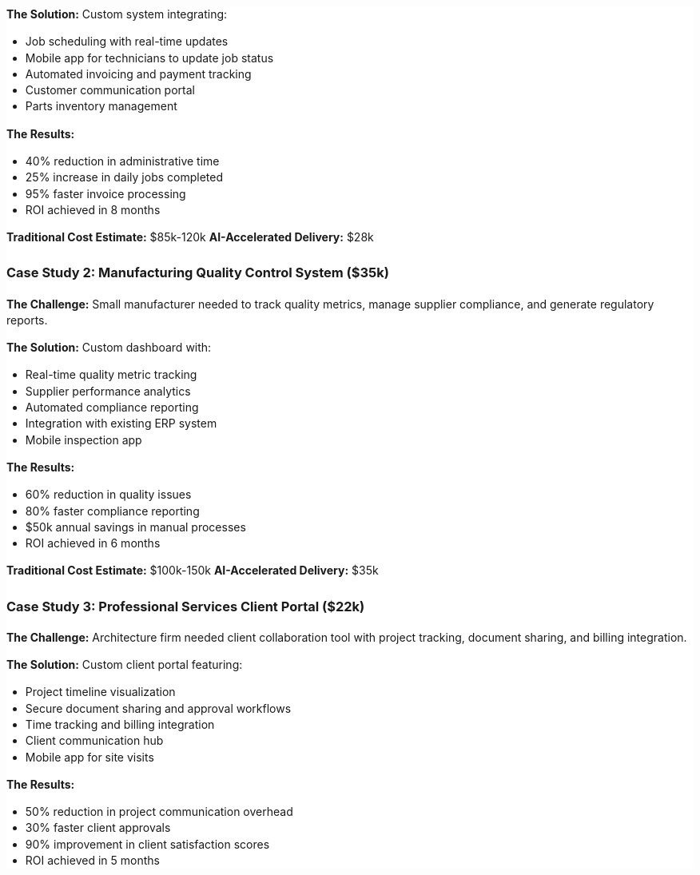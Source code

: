**The Solution:** Custom system integrating:
- Job scheduling with real-time updates
- Mobile app for technicians to update job status
- Automated invoicing and payment tracking
- Customer communication portal
- Parts inventory management

**The Results:**
- 40% reduction in administrative time
- 25% increase in daily jobs completed
- 95% faster invoice processing
- ROI achieved in 8 months

**Traditional Cost Estimate:** $85k-120k
**AI-Accelerated Delivery:** $28k

### Case Study 2: Manufacturing Quality Control System ($35k)

**The Challenge:** Small manufacturer needed to track quality metrics, manage supplier compliance, and generate regulatory reports.

**The Solution:** Custom dashboard with:
- Real-time quality metric tracking
- Supplier performance analytics
- Automated compliance reporting
- Integration with existing ERP system
- Mobile inspection app

**The Results:**
- 60% reduction in quality issues
- 80% faster compliance reporting
- $50k annual savings in manual processes
- ROI achieved in 6 months

**Traditional Cost Estimate:** $100k-150k
**AI-Accelerated Delivery:** $35k

### Case Study 3: Professional Services Client Portal ($22k)

**The Challenge:** Architecture firm needed client collaboration tool with project tracking, document sharing, and billing integration.

**The Solution:** Custom client portal featuring:
- Project timeline visualization
- Secure document sharing and approval workflows
- Time tracking and billing integration
- Client communication hub
- Mobile app for site visits

**The Results:**
- 50% reduction in project communication overhead
- 30% faster client approvals
- 90% improvement in client satisfaction scores
- ROI achieved in 5 months
